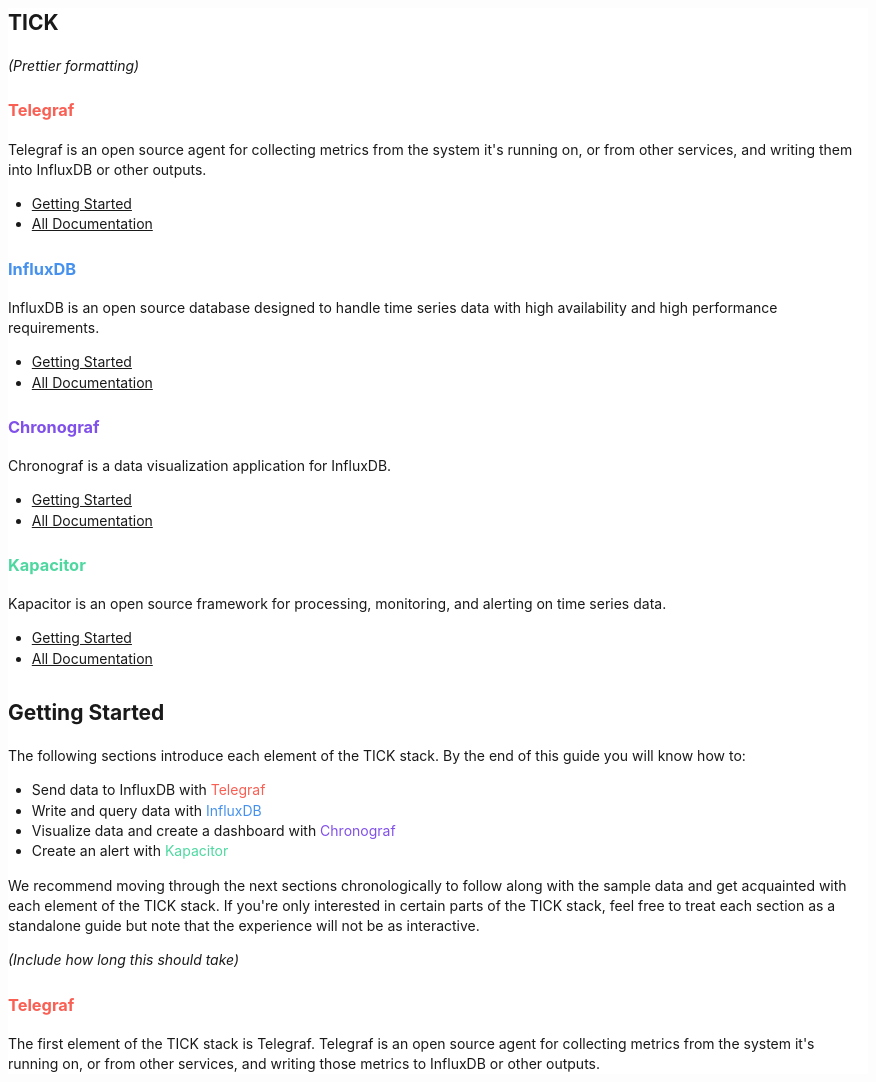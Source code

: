 ## TICK
*(Prettier formatting)*

### <font color="#F95F53">**Telegraf**</font>
Telegraf is an open source agent for collecting metrics from the system it's running on, or from other services, and writing them into InfluxDB or other outputs.

* [Getting Started](/influxdb/v0.10/getting_started_tick/getting_started/#telegraf-gs)
* [All Documentation](/telegraf/v0.10/)

### <font color="#4591ED">**InfluxDB**</font>
InfluxDB is an open source database designed to handle time series data with high availability and high performance requirements.

* [Getting Started](/influxdb/v0.10/getting_started_tick/getting_started/#influxdb-gs)
* [All Documentation](/influxdb/v0.10/)

### <font color="#8050EA">**Chronograf**</font>
Chronograf is a data visualization application for InfluxDB.

* [Getting Started](/influxdb/v0.10/getting_started_tick/getting_started/#chronograf-gs)
* [All Documentation](/chronograf/v0.10/)

### <font color="#4ED8A0">**Kapacitor**</font>
Kapacitor is an open source framework for processing, monitoring, and alerting on time series data.

* [Getting Started](/influxdb/v0.10/getting_started_tick/getting_started/#kapacitor-gs)
* [All Documentation](/kapacitor/v0.10/)

## Getting Started
The following sections introduce each element of the TICK stack.
By the end of this guide you will know how to:

* Send data to InfluxDB with <font color="#F95F53">Telegraf</font>
* Write and query data with <font color="#4591ED">InfluxDB</font>
* Visualize data and create a dashboard with <font color="#8050EA">Chronograf</font>
* Create an alert with <font color="#4ED8A0">Kapacitor</font>

We recommend moving through the next sections chronologically to follow along with the sample data and get acquainted with each element of the TICK stack.
If you're only interested in certain parts of the TICK stack, feel free to treat each section as a standalone guide but note that the experience will not be as interactive.

*(Include how long this should take)*

### <font id="telegraf-gs" color="#F95F53">**Telegraf**</font>

The first element of the TICK stack is Telegraf.
Telegraf is an open source agent for collecting metrics from the system it's running on, or from other services, and writing those metrics to InfluxDB or other outputs.
